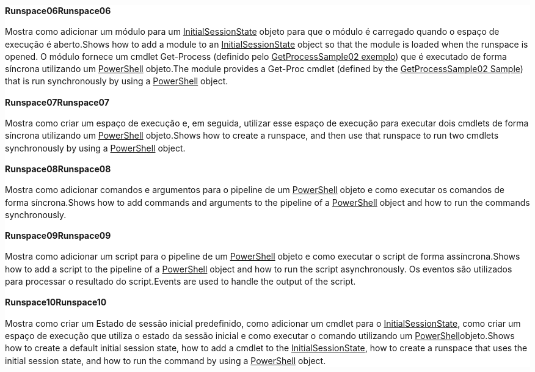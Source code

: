 <span data-ttu-id="dbec5-192">**Runspace06**</span><span class="sxs-lookup"><span data-stu-id="dbec5-192">**Runspace06**</span></span>

<span data-ttu-id="dbec5-193">Mostra como adicionar um módulo para um [InitialSessionState](https://technet.microsoft.com/library/system.management.automation.runspaces.initialsessionstate.aspx) objeto para que o módulo é carregado quando o espaço de execução é aberto.</span><span class="sxs-lookup"><span data-stu-id="dbec5-193">Shows how to add a module to an [InitialSessionState](https://technet.microsoft.com/library/system.management.automation.runspaces.initialsessionstate.aspx) object so that the module is loaded when the runspace is opened.</span></span>
<span data-ttu-id="dbec5-194">O módulo fornece um cmdlet Get-Process (definido pelo [GetProcessSample02 exemplo](https://technet.microsoft.com/library/ff602027.aspx)) que é executado de forma síncrona utilizando um [PowerShell](https://technet.microsoft.com/library/system.management.automation.powershell.aspx) objeto.</span><span class="sxs-lookup"><span data-stu-id="dbec5-194">The module provides a Get-Proc cmdlet (defined by the [GetProcessSample02 Sample](https://technet.microsoft.com/library/ff602027.aspx)) that is run synchronously by using a [PowerShell](https://technet.microsoft.com/library/system.management.automation.powershell.aspx) object.</span></span>

<span data-ttu-id="dbec5-195">**Runspace07**</span><span class="sxs-lookup"><span data-stu-id="dbec5-195">**Runspace07**</span></span>

<span data-ttu-id="dbec5-196">Mostra como criar um espaço de execução e, em seguida, utilizar esse espaço de execução para executar dois cmdlets de forma síncrona utilizando um [PowerShell](https://technet.microsoft.com/library/system.management.automation.powershell.aspx) objeto.</span><span class="sxs-lookup"><span data-stu-id="dbec5-196">Shows how to create a runspace, and then use that runspace to run two cmdlets synchronously by using a [PowerShell](https://technet.microsoft.com/library/system.management.automation.powershell.aspx) object.</span></span>

<span data-ttu-id="dbec5-197">**Runspace08**</span><span class="sxs-lookup"><span data-stu-id="dbec5-197">**Runspace08**</span></span>

<span data-ttu-id="dbec5-198">Mostra como adicionar comandos e argumentos para o pipeline de um [PowerShell](https://technet.microsoft.com/library/system.management.automation.powershell.aspx) objeto e como executar os comandos de forma síncrona.</span><span class="sxs-lookup"><span data-stu-id="dbec5-198">Shows how to add commands and arguments to the pipeline of a [PowerShell](https://technet.microsoft.com/library/system.management.automation.powershell.aspx) object and how to run the commands synchronously.</span></span>

<span data-ttu-id="dbec5-199">**Runspace09**</span><span class="sxs-lookup"><span data-stu-id="dbec5-199">**Runspace09**</span></span>

<span data-ttu-id="dbec5-200">Mostra como adicionar um script para o pipeline de um [PowerShell](https://technet.microsoft.com/library/system.management.automation.powershell.aspx) objeto e como executar o script de forma assíncrona.</span><span class="sxs-lookup"><span data-stu-id="dbec5-200">Shows how to add a script to the pipeline of a [PowerShell](https://technet.microsoft.com/library/system.management.automation.powershell.aspx) object and how to run the script asynchronously.</span></span>
<span data-ttu-id="dbec5-201">Os eventos são utilizados para processar o resultado do script.</span><span class="sxs-lookup"><span data-stu-id="dbec5-201">Events are used to handle the output of the script.</span></span>

<span data-ttu-id="dbec5-202">**Runspace10**</span><span class="sxs-lookup"><span data-stu-id="dbec5-202">**Runspace10**</span></span>

<span data-ttu-id="dbec5-203">Mostra como criar um Estado de sessão inicial predefinido, como adicionar um cmdlet para o [InitialSessionState](https://technet.microsoft.com/library/system.management.automation.runspaces.initialsessionstate.aspx), como criar um espaço de execução que utiliza o estado da sessão inicial e como executar o comando utilizando um [PowerShell](https://technet.microsoft.com/library/system.management.automation.powershell.aspx)objeto.</span><span class="sxs-lookup"><span data-stu-id="dbec5-203">Shows how to create a default initial session state, how to add a cmdlet to the [InitialSessionState](https://technet.microsoft.com/library/system.management.automation.runspaces.initialsessionstate.aspx), how to create a runspace that uses the initial session state, and how to run the command by using a [PowerShell](https://technet.microsoft.com/library/system.management.automation.powershell.aspx) object.</span></span>
